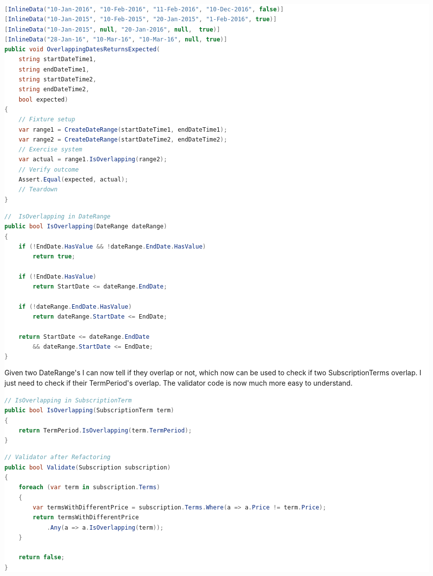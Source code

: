 ``` csharp
[InlineData("10-Jan-2016", "10-Feb-2016", "11-Feb-2016", "10-Dec-2016", false)]
[InlineData("10-Jan-2015", "10-Feb-2015", "20-Jan-2015", "1-Feb-2016", true)]
[InlineData("10-Jan-2015", null, "20-Jan-2016", null,  true)]
[InlineData("28-Jan-16", "10-Mar-16", "10-Mar-16", null, true)]
public void OverlappingDatesReturnsExpected(
    string startDateTime1,
    string endDateTime1,
    string startDateTime2,
    string endDateTime2,
    bool expected)
{
    // Fixture setup
    var range1 = CreateDateRange(startDateTime1, endDateTime1);
    var range2 = CreateDateRange(startDateTime2, endDateTime2);
    // Exercise system
    var actual = range1.IsOverlapping(range2);
    // Verify outcome
    Assert.Equal(expected, actual);
    // Teardown
}
```

``` csharp
//  IsOverlapping in DateRange
public bool IsOverlapping(DateRange dateRange)
{
    if (!EndDate.HasValue && !dateRange.EndDate.HasValue)
        return true;

    if (!EndDate.HasValue)
        return StartDate <= dateRange.EndDate;

    if (!dateRange.EndDate.HasValue)
        return dateRange.StartDate <= EndDate;

    return StartDate <= dateRange.EndDate
        && dateRange.StartDate <= EndDate;
}
```

Given two DateRange's I can now tell if they overlap or not, which now can be used to check if two SubscriptionTerms overlap. I just need to check if their TermPeriod's overlap. The validator code is now much more easy to understand.

``` csharp
// IsOverlapping in SubscriptionTerm
public bool IsOverlapping(SubscriptionTerm term)
{
    return TermPeriod.IsOverlapping(term.TermPeriod);
}
```

``` csharp
// Validator after Refactoring
public bool Validate(Subscription subscription)
{
    foreach (var term in subscription.Terms)
    {
        var termsWithDifferentPrice = subscription.Terms.Where(a => a.Price != term.Price);
        return termsWithDifferentPrice
            .Any(a => a.IsOverlapping(term));
    }

    return false;
}
```